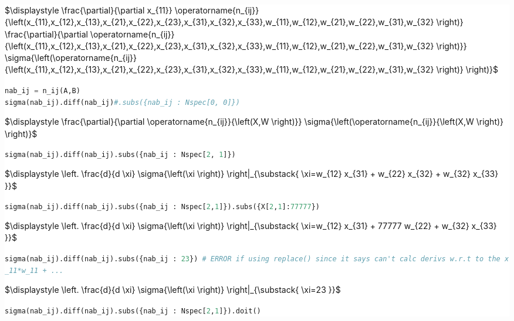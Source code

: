 


$\displaystyle \frac{\partial}{\partial x_{11}} \operatorname{n_{ij}}{\left(x_{11},x_{12},x_{13},x_{21},x_{22},x_{23},x_{31},x_{32},x_{33},w_{11},w_{12},w_{21},w_{22},w_{31},w_{32} \right)} \frac{\partial}{\partial \operatorname{n_{ij}}{\left(x_{11},x_{12},x_{13},x_{21},x_{22},x_{23},x_{31},x_{32},x_{33},w_{11},w_{12},w_{21},w_{22},w_{31},w_{32} \right)}} \sigma{\left(\operatorname{n_{ij}}{\left(x_{11},x_{12},x_{13},x_{21},x_{22},x_{23},x_{31},x_{32},x_{33},w_{11},w_{12},w_{21},w_{22},w_{31},w_{32} \right)} \right)}$




```python
nab_ij = n_ij(A,B)
sigma(nab_ij).diff(nab_ij)#.subs({nab_ij : Nspec[0, 0]})
```




$\displaystyle \frac{\partial}{\partial \operatorname{n_{ij}}{\left(X,W \right)}} \sigma{\left(\operatorname{n_{ij}}{\left(X,W \right)} \right)}$




```python
sigma(nab_ij).diff(nab_ij).subs({nab_ij : Nspec[2, 1]})
```




$\displaystyle \left. \frac{d}{d \xi} \sigma{\left(\xi \right)} \right|_{\substack{ \xi=w_{12} x_{31} + w_{22} x_{32} + w_{32} x_{33} }}$




```python
sigma(nab_ij).diff(nab_ij).subs({nab_ij : Nspec[2,1]}).subs({X[2,1]:77777})
```




$\displaystyle \left. \frac{d}{d \xi} \sigma{\left(\xi \right)} \right|_{\substack{ \xi=w_{12} x_{31} + 77777 w_{22} + w_{32} x_{33} }}$




```python
sigma(nab_ij).diff(nab_ij).subs({nab_ij : 23}) # ERROR if using replace() since it says can't calc derivs w.r.t to the x_11*w_11 + ...
```




$\displaystyle \left. \frac{d}{d \xi} \sigma{\left(\xi \right)} \right|_{\substack{ \xi=23 }}$




```python
sigma(nab_ij).diff(nab_ij).subs({nab_ij : Nspec[2,1]}).doit()
```


